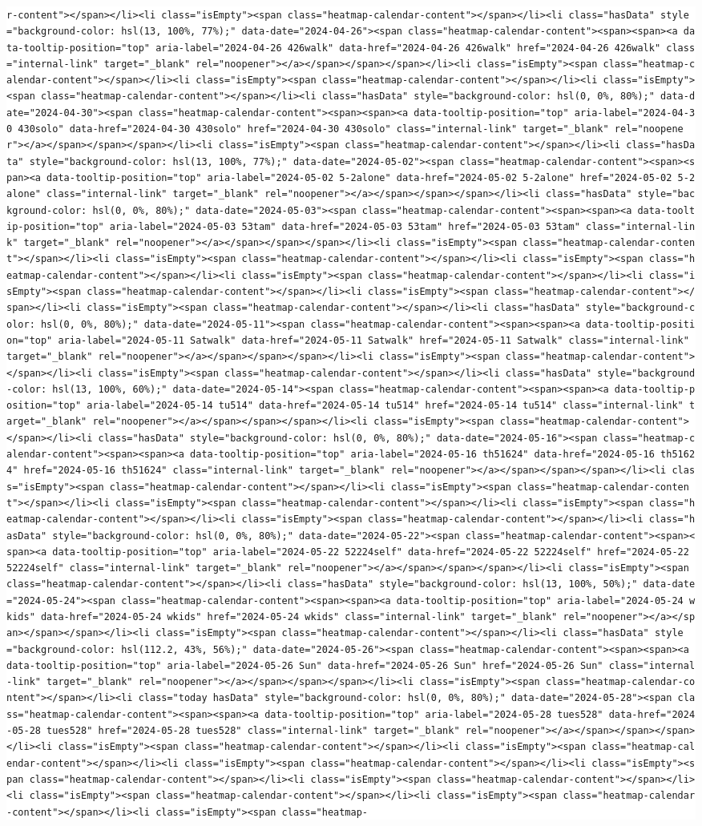 ```text
r-content"></span></li><li class="isEmpty"><span class="heatmap-calendar-content"></span></li><li class="hasData" style="background-color: hsl(13, 100%, 77%);" data-date="2024-04-26"><span class="heatmap-calendar-content"><span><span><a data-tooltip-position="top" aria-label="2024-04-26 426walk" data-href="2024-04-26 426walk" href="2024-04-26 426walk" class="internal-link" target="_blank" rel="noopener"></a></span></span></span></li><li class="isEmpty"><span class="heatmap-calendar-content"></span></li><li class="isEmpty"><span class="heatmap-calendar-content"></span></li><li class="isEmpty"><span class="heatmap-calendar-content"></span></li><li class="hasData" style="background-color: hsl(0, 0%, 80%);" data-date="2024-04-30"><span class="heatmap-calendar-content"><span><span><a data-tooltip-position="top" aria-label="2024-04-30 430solo" data-href="2024-04-30 430solo" href="2024-04-30 430solo" class="internal-link" target="_blank" rel="noopener"></a></span></span></span></li><li class="isEmpty"><span class="heatmap-calendar-content"></span></li><li class="hasData" style="background-color: hsl(13, 100%, 77%);" data-date="2024-05-02"><span class="heatmap-calendar-content"><span><span><a data-tooltip-position="top" aria-label="2024-05-02 5-2alone" data-href="2024-05-02 5-2alone" href="2024-05-02 5-2alone" class="internal-link" target="_blank" rel="noopener"></a></span></span></span></li><li class="hasData" style="background-color: hsl(0, 0%, 80%);" data-date="2024-05-03"><span class="heatmap-calendar-content"><span><span><a data-tooltip-position="top" aria-label="2024-05-03 53tam" data-href="2024-05-03 53tam" href="2024-05-03 53tam" class="internal-link" target="_blank" rel="noopener"></a></span></span></span></li><li class="isEmpty"><span class="heatmap-calendar-content"></span></li><li class="isEmpty"><span class="heatmap-calendar-content"></span></li><li class="isEmpty"><span class="heatmap-calendar-content"></span></li><li class="isEmpty"><span class="heatmap-calendar-content"></span></li><li class="isEmpty"><span class="heatmap-calendar-content"></span></li><li class="isEmpty"><span class="heatmap-calendar-content"></span></li><li class="isEmpty"><span class="heatmap-calendar-content"></span></li><li class="hasData" style="background-color: hsl(0, 0%, 80%);" data-date="2024-05-11"><span class="heatmap-calendar-content"><span><span><a data-tooltip-position="top" aria-label="2024-05-11 Satwalk" data-href="2024-05-11 Satwalk" href="2024-05-11 Satwalk" class="internal-link" target="_blank" rel="noopener"></a></span></span></span></li><li class="isEmpty"><span class="heatmap-calendar-content"></span></li><li class="isEmpty"><span class="heatmap-calendar-content"></span></li><li class="hasData" style="background-color: hsl(13, 100%, 60%);" data-date="2024-05-14"><span class="heatmap-calendar-content"><span><span><a data-tooltip-position="top" aria-label="2024-05-14 tu514" data-href="2024-05-14 tu514" href="2024-05-14 tu514" class="internal-link" target="_blank" rel="noopener"></a></span></span></span></li><li class="isEmpty"><span class="heatmap-calendar-content"></span></li><li class="hasData" style="background-color: hsl(0, 0%, 80%);" data-date="2024-05-16"><span class="heatmap-calendar-content"><span><span><a data-tooltip-position="top" aria-label="2024-05-16 th51624" data-href="2024-05-16 th51624" href="2024-05-16 th51624" class="internal-link" target="_blank" rel="noopener"></a></span></span></span></li><li class="isEmpty"><span class="heatmap-calendar-content"></span></li><li class="isEmpty"><span class="heatmap-calendar-content"></span></li><li class="isEmpty"><span class="heatmap-calendar-content"></span></li><li class="isEmpty"><span class="heatmap-calendar-content"></span></li><li class="isEmpty"><span class="heatmap-calendar-content"></span></li><li class="hasData" style="background-color: hsl(0, 0%, 80%);" data-date="2024-05-22"><span class="heatmap-calendar-content"><span><span><a data-tooltip-position="top" aria-label="2024-05-22 52224self" data-href="2024-05-22 52224self" href="2024-05-22 52224self" class="internal-link" target="_blank" rel="noopener"></a></span></span></span></li><li class="isEmpty"><span class="heatmap-calendar-content"></span></li><li class="hasData" style="background-color: hsl(13, 100%, 50%);" data-date="2024-05-24"><span class="heatmap-calendar-content"><span><span><a data-tooltip-position="top" aria-label="2024-05-24 wkids" data-href="2024-05-24 wkids" href="2024-05-24 wkids" class="internal-link" target="_blank" rel="noopener"></a></span></span></span></li><li class="isEmpty"><span class="heatmap-calendar-content"></span></li><li class="hasData" style="background-color: hsl(112.2, 43%, 56%);" data-date="2024-05-26"><span class="heatmap-calendar-content"><span><span><a data-tooltip-position="top" aria-label="2024-05-26 Sun" data-href="2024-05-26 Sun" href="2024-05-26 Sun" class="internal-link" target="_blank" rel="noopener"></a></span></span></span></li><li class="isEmpty"><span class="heatmap-calendar-content"></span></li><li class="today hasData" style="background-color: hsl(0, 0%, 80%);" data-date="2024-05-28"><span class="heatmap-calendar-content"><span><span><a data-tooltip-position="top" aria-label="2024-05-28 tues528" data-href="2024-05-28 tues528" href="2024-05-28 tues528" class="internal-link" target="_blank" rel="noopener"></a></span></span></span></li><li class="isEmpty"><span class="heatmap-calendar-content"></span></li><li class="isEmpty"><span class="heatmap-calendar-content"></span></li><li class="isEmpty"><span class="heatmap-calendar-content"></span></li><li class="isEmpty"><span class="heatmap-calendar-content"></span></li><li class="isEmpty"><span class="heatmap-calendar-content"></span></li><li class="isEmpty"><span class="heatmap-calendar-content"></span></li><li class="isEmpty"><span class="heatmap-calendar-content"></span></li><li class="isEmpty"><span class="heatmap-
```